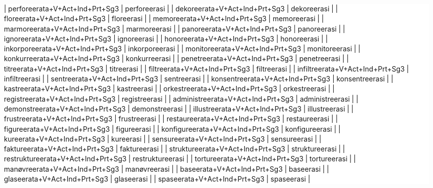| perforeerata+V+Act+Ind+Prt+Sg3          | perforeerasi          |
| dekoreerata+V+Act+Ind+Prt+Sg3           | dekoreerasi           |
| floreerata+V+Act+Ind+Prt+Sg3            | floreerasi            |
| memoreerata+V+Act+Ind+Prt+Sg3           | memoreerasi           |
| marmoreerata+V+Act+Ind+Prt+Sg3          | marmoreerasi          |
| panoreerata+V+Act+Ind+Prt+Sg3           | panoreerasi           |
| ignoreerata+V+Act+Ind+Prt+Sg3           | ignoreerasi           |
| honoreerata+V+Act+Ind+Prt+Sg3           | honoreerasi           |
| inkorporeerata+V+Act+Ind+Prt+Sg3        | inkorporeerasi        |
| monitoreerata+V+Act+Ind+Prt+Sg3         | monitoreerasi         |
| konkurreerata+V+Act+Ind+Prt+Sg3         | konkurreerasi         |
| penetreerata+V+Act+Ind+Prt+Sg3          | penetreerasi          |
| titreerata+V+Act+Ind+Prt+Sg3            | titreerasi            |
| filtreerata+V+Act+Ind+Prt+Sg3           | filtreerasi           |
| infiltreerata+V+Act+Ind+Prt+Sg3         | infiltreerasi         |
| sentreerata+V+Act+Ind+Prt+Sg3           | sentreerasi           |
| konsentreerata+V+Act+Ind+Prt+Sg3        | konsentreerasi        |
| kastreerata+V+Act+Ind+Prt+Sg3           | kastreerasi           |
| orkestreerata+V+Act+Ind+Prt+Sg3         | orkestreerasi         |
| registreerata+V+Act+Ind+Prt+Sg3         | registreerasi         |
| administreerata+V+Act+Ind+Prt+Sg3       | administreerasi       |
| demonstreerata+V+Act+Ind+Prt+Sg3        | demonstreerasi        |
| illustreerata+V+Act+Ind+Prt+Sg3         | illustreerasi         |
| frustreerata+V+Act+Ind+Prt+Sg3          | frustreerasi          |
| restaureerata+V+Act+Ind+Prt+Sg3         | restaureerasi         |
| figureerata+V+Act+Ind+Prt+Sg3           | figureerasi           |
| konfigureerata+V+Act+Ind+Prt+Sg3        | konfigureerasi        |
| kureerata+V+Act+Ind+Prt+Sg3             | kureerasi             |
| sensureerata+V+Act+Ind+Prt+Sg3          | sensureerasi          |
| faktureerata+V+Act+Ind+Prt+Sg3          | faktureerasi          |
| struktureerata+V+Act+Ind+Prt+Sg3        | struktureerasi        |
| restruktureerata+V+Act+Ind+Prt+Sg3      | restruktureerasi      |
| tortureerata+V+Act+Ind+Prt+Sg3          | tortureerasi          |
| manøvreerata+V+Act+Ind+Prt+Sg3          | manøvreerasi          |
| baseerata+V+Act+Ind+Prt+Sg3             | baseerasi             |
| glaseerata+V+Act+Ind+Prt+Sg3            | glaseerasi            |
| spaseerata+V+Act+Ind+Prt+Sg3            | spaseerasi            |